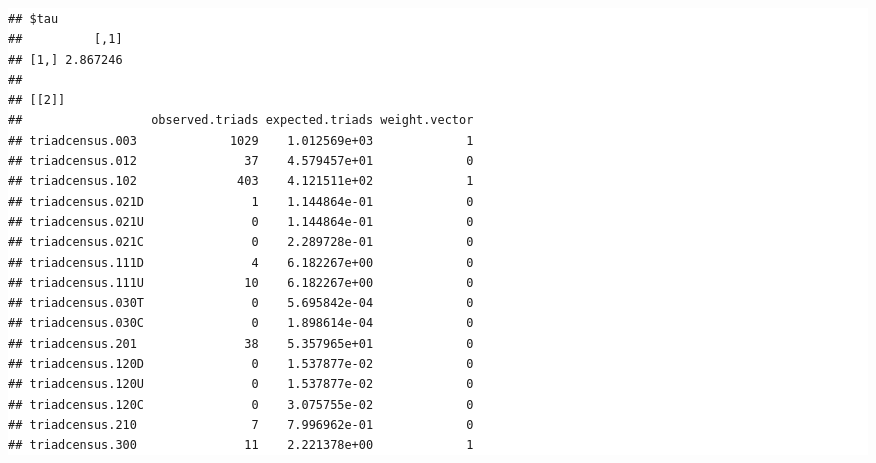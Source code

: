     ## $tau
    ##          [,1]
    ## [1,] 2.867246
    ## 
    ## [[2]]
    ##                  observed.triads expected.triads weight.vector
    ## triadcensus.003             1029    1.012569e+03             1
    ## triadcensus.012               37    4.579457e+01             0
    ## triadcensus.102              403    4.121511e+02             1
    ## triadcensus.021D               1    1.144864e-01             0
    ## triadcensus.021U               0    1.144864e-01             0
    ## triadcensus.021C               0    2.289728e-01             0
    ## triadcensus.111D               4    6.182267e+00             0
    ## triadcensus.111U              10    6.182267e+00             0
    ## triadcensus.030T               0    5.695842e-04             0
    ## triadcensus.030C               0    1.898614e-04             0
    ## triadcensus.201               38    5.357965e+01             0
    ## triadcensus.120D               0    1.537877e-02             0
    ## triadcensus.120U               0    1.537877e-02             0
    ## triadcensus.120C               0    3.075755e-02             0
    ## triadcensus.210                7    7.996962e-01             0
    ## triadcensus.300               11    2.221378e+00             1
